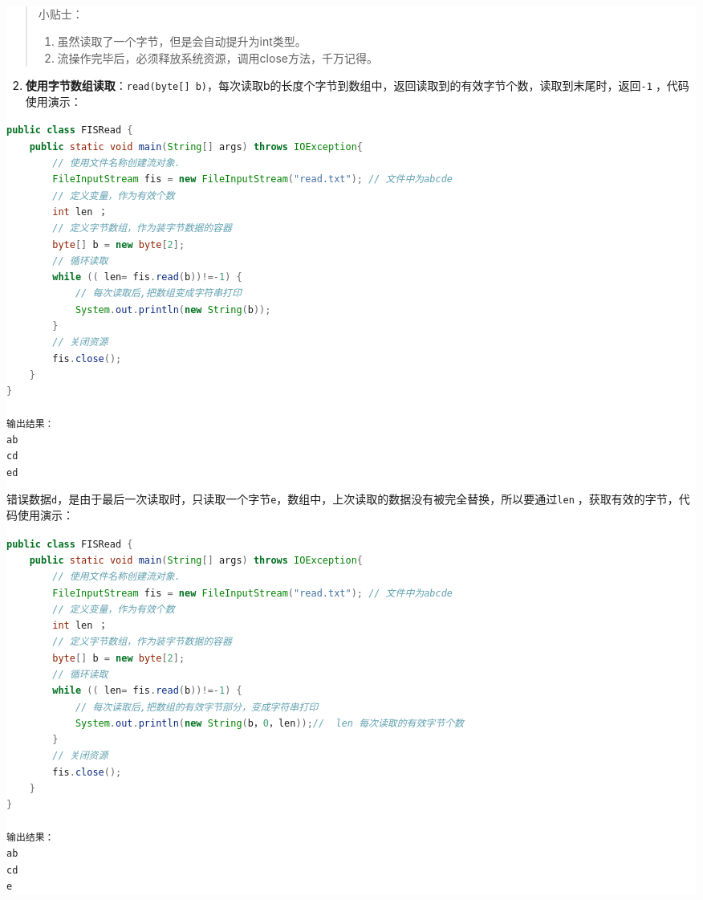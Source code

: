 > 小贴士：
>
> 1. 虽然读取了一个字节，但是会自动提升为int类型。
> 2. 流操作完毕后，必须释放系统资源，调用close方法，千万记得。

2. **使用字节数组读取**：`read(byte[] b)`，每次读取b的长度个字节到数组中，返回读取到的有效字节个数，读取到末尾时，返回`-1` ，代码使用演示：

```java
public class FISRead {
    public static void main(String[] args) throws IOException{
      	// 使用文件名称创建流对象.
       	FileInputStream fis = new FileInputStream("read.txt"); // 文件中为abcde
      	// 定义变量，作为有效个数
        int len ；
        // 定义字节数组，作为装字节数据的容器   
        byte[] b = new byte[2];
        // 循环读取
        while (( len= fis.read(b))!=-1) {
           	// 每次读取后,把数组变成字符串打印
            System.out.println(new String(b));
        }
		// 关闭资源
        fis.close();
    }
}

输出结果：
ab
cd
ed
```

错误数据`d`，是由于最后一次读取时，只读取一个字节`e`，数组中，上次读取的数据没有被完全替换，所以要通过`len` ，获取有效的字节，代码使用演示：

```java
public class FISRead {
    public static void main(String[] args) throws IOException{
      	// 使用文件名称创建流对象.
       	FileInputStream fis = new FileInputStream("read.txt"); // 文件中为abcde
      	// 定义变量，作为有效个数
        int len ；
        // 定义字节数组，作为装字节数据的容器   
        byte[] b = new byte[2];
        // 循环读取
        while (( len= fis.read(b))!=-1) {
           	// 每次读取后,把数组的有效字节部分，变成字符串打印
            System.out.println(new String(b，0，len));//  len 每次读取的有效字节个数
        }
		// 关闭资源
        fis.close();
    }
}

输出结果：
ab
cd
e
```
